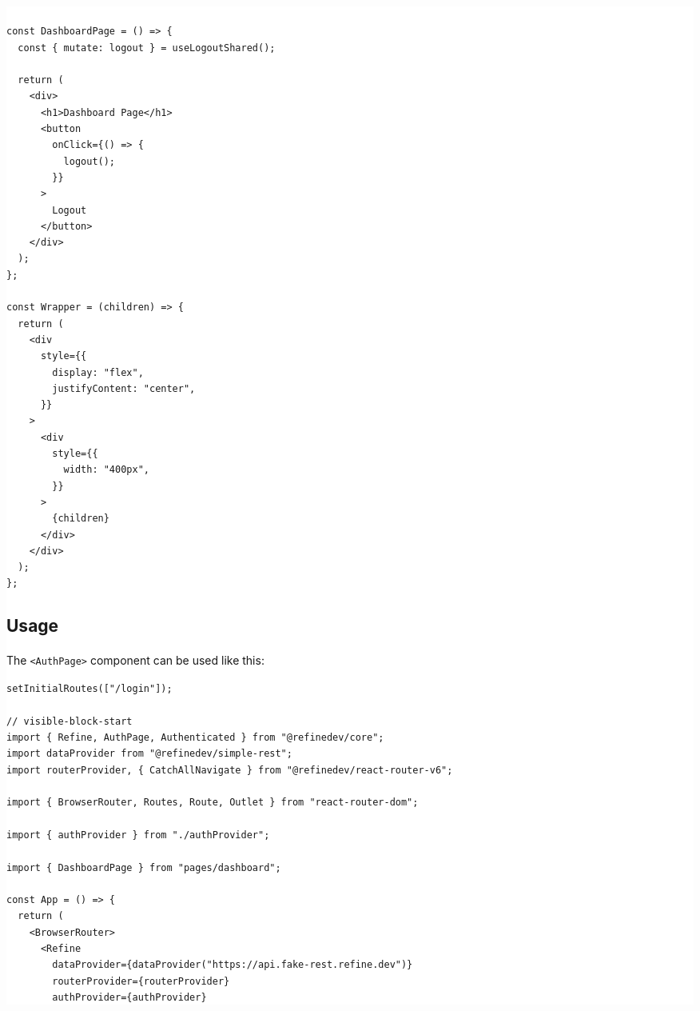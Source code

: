 ```tsx live shared

const DashboardPage = () => {
  const { mutate: logout } = useLogoutShared();

  return (
    <div>
      <h1>Dashboard Page</h1>
      <button
        onClick={() => {
          logout();
        }}
      >
        Logout
      </button>
    </div>
  );
};

const Wrapper = (children) => {
  return (
    <div
      style={{
        display: "flex",
        justifyContent: "center",
      }}
    >
      <div
        style={{
          width: "400px",
        }}
      >
        {children}
      </div>
    </div>
  );
};
```

## Usage

The `<AuthPage>` component can be used like this:

```tsx live disableScroll  previewHeight=333px url=http://localhost:3000/login
setInitialRoutes(["/login"]);

// visible-block-start
import { Refine, AuthPage, Authenticated } from "@refinedev/core";
import dataProvider from "@refinedev/simple-rest";
import routerProvider, { CatchAllNavigate } from "@refinedev/react-router-v6";

import { BrowserRouter, Routes, Route, Outlet } from "react-router-dom";

import { authProvider } from "./authProvider";

import { DashboardPage } from "pages/dashboard";

const App = () => {
  return (
    <BrowserRouter>
      <Refine
        dataProvider={dataProvider("https://api.fake-rest.refine.dev")}
        routerProvider={routerProvider}
        authProvider={authProvider}
```

[auth-provider]: /docs/authentication/auth-provider
[login]: /docs/authentication/auth-provider#login-
[register]: /docs/authentication/auth-provider#register
[forgot-password]: /docs/authentication/auth-provider#forgotpassword
[update-password]: /docs/authentication/auth-provider#updatepassword
